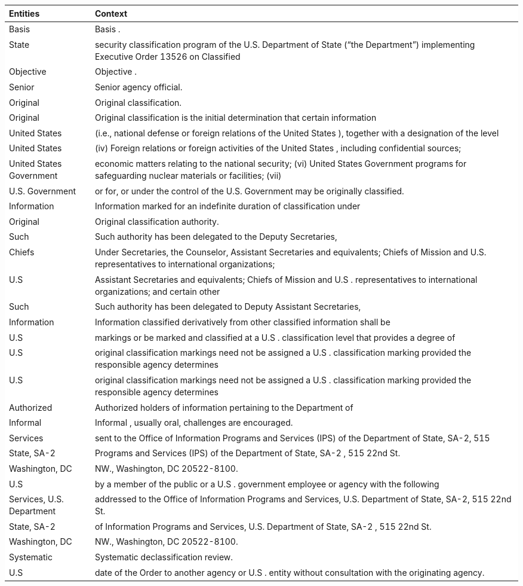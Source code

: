 | Entities                  | Context                                                                                                                                             |
|:--------------------------|:----------------------------------------------------------------------------------------------------------------------------------------------------|
| Basis                     | Basis .                                                                                                                                             |
| State                     | security classification program of the U.S. Department of State (&#8220;the Department&#8221;) implementing Executive Order 13526 on Classified     |
| Objective                 | Objective .                                                                                                                                         |
| Senior                    | Senior  agency official.                                                                                                                            |
| Original                  | Original  classification.                                                                                                                           |
| Original                  | Original classification is the initial determination that certain information                                                                       |
| United States             | (i.e., national defense or foreign relations of the United States ), together with a designation of the level                                       |
| United States             | (iv) Foreign relations or foreign activities of the  United States , including confidential sources;                                                |
| United States Government  | economic matters relating to the national security; (vi) United States Government programs for safeguarding nuclear materials or facilities; (vii)  |
| U.S. Government           | or for, or under the control of the U.S. Government  may be originally classified.                                                                  |
| Information               | Information marked for an indefinite duration of classification under                                                                               |
| Original                  | Original  classification authority.                                                                                                                 |
| Such                      | Such authority has been delegated to the Deputy Secretaries,                                                                                        |
| Chiefs                    | Under Secretaries, the Counselor, Assistant Secretaries and equivalents; Chiefs of Mission and U.S. representatives to international organizations; |
| U.S                       | Assistant Secretaries and equivalents; Chiefs of Mission and U.S . representatives to international organizations; and certain other                |
| Such                      | Such authority has been delegated to Deputy Assistant Secretaries,                                                                                  |
| Information               | Information classified derivatively from other classified information shall be                                                                      |
| U.S                       | markings or be marked and classified at a U.S . classification level that provides a degree of                                                      |
| U.S                       | original classification markings need not be assigned a U.S . classification marking provided the responsible agency determines                     |
| U.S                       | original classification markings need not be assigned a U.S . classification marking provided the responsible agency determines                     |
| Authorized                | Authorized holders of information pertaining to the Department of                                                                                   |
| Informal                  | Informal , usually oral, challenges are encouraged.                                                                                                 |
| Services                  | sent to the Office of Information Programs and Services (IPS) of the Department of State, SA-2, 515                                                 |
| State, SA-2               | Programs and Services (IPS) of the Department of State, SA-2 , 515 22nd St.                                                                         |
| Washington, DC            | NW.,  Washington, DC  20522-8100.                                                                                                                   |
| U.S                       | by a member of the public or a U.S . government employee or agency with the following                                                               |
| Services, U.S. Department | addressed to the Office of Information Programs and Services, U.S. Department  of State, SA-2, 515 22nd St.                                         |
| State, SA-2               | of Information Programs and Services, U.S. Department of State, SA-2 , 515 22nd St.                                                                 |
| Washington, DC            | NW.,  Washington, DC  20522-8100.                                                                                                                   |
| Systematic                | Systematic  declassification review.                                                                                                                |
| U.S                       | date of the Order to another agency or U.S . entity without consultation with the originating agency.                                               |